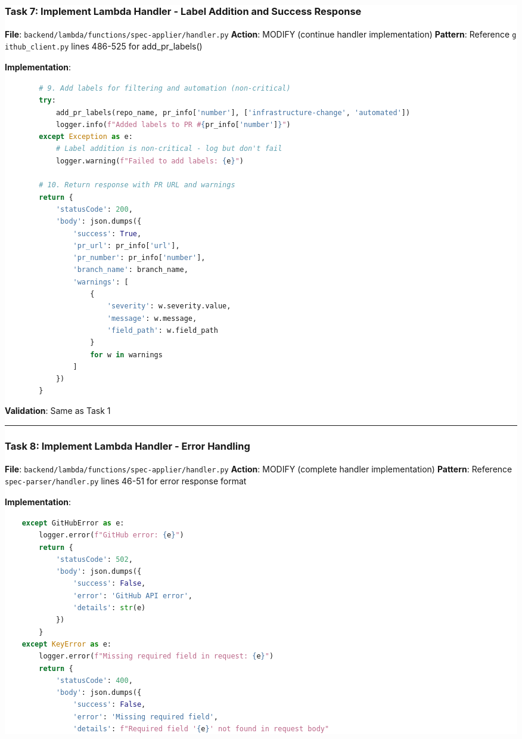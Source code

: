 ### Task 7: Implement Lambda Handler - Label Addition and Success Response
**File**: `backend/lambda/functions/spec-applier/handler.py`
**Action**: MODIFY (continue handler implementation)
**Pattern**: Reference `github_client.py` lines 486-525 for add_pr_labels()

**Implementation**:
```python
        # 9. Add labels for filtering and automation (non-critical)
        try:
            add_pr_labels(repo_name, pr_info['number'], ['infrastructure-change', 'automated'])
            logger.info(f"Added labels to PR #{pr_info['number']}")
        except Exception as e:
            # Label addition is non-critical - log but don't fail
            logger.warning(f"Failed to add labels: {e}")

        # 10. Return response with PR URL and warnings
        return {
            'statusCode': 200,
            'body': json.dumps({
                'success': True,
                'pr_url': pr_info['url'],
                'pr_number': pr_info['number'],
                'branch_name': branch_name,
                'warnings': [
                    {
                        'severity': w.severity.value,
                        'message': w.message,
                        'field_path': w.field_path
                    }
                    for w in warnings
                ]
            })
        }
```

**Validation**: Same as Task 1

---

### Task 8: Implement Lambda Handler - Error Handling
**File**: `backend/lambda/functions/spec-applier/handler.py`
**Action**: MODIFY (complete handler implementation)
**Pattern**: Reference `spec-parser/handler.py` lines 46-51 for error response format

**Implementation**:
```python
    except GitHubError as e:
        logger.error(f"GitHub error: {e}")
        return {
            'statusCode': 502,
            'body': json.dumps({
                'success': False,
                'error': 'GitHub API error',
                'details': str(e)
            })
        }
    except KeyError as e:
        logger.error(f"Missing required field in request: {e}")
        return {
            'statusCode': 400,
            'body': json.dumps({
                'success': False,
                'error': 'Missing required field',
                'details': f"Required field '{e}' not found in request body"
```